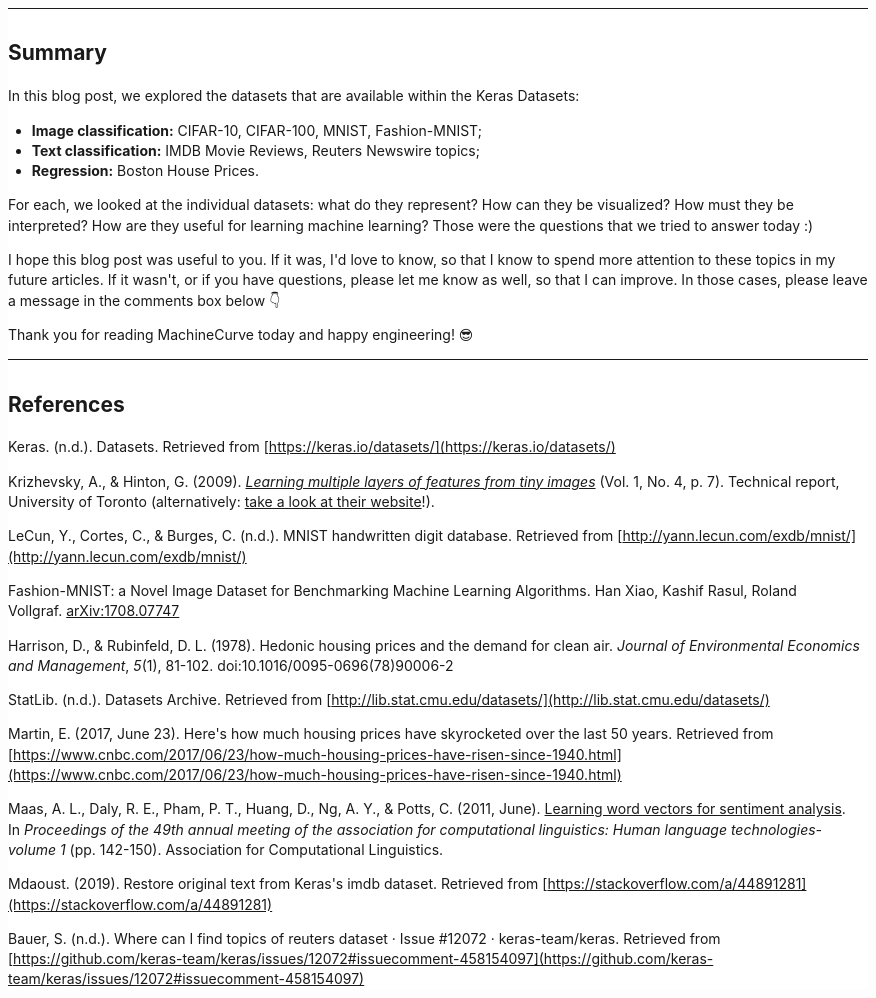* * *

## Summary

In this blog post, we explored the datasets that are available within the Keras Datasets:

- **Image classification:** CIFAR-10, CIFAR-100, MNIST, Fashion-MNIST;
- **Text classification:** IMDB Movie Reviews, Reuters Newswire topics;
- **Regression:** Boston House Prices.

For each, we looked at the individual datasets: what do they represent? How can they be visualized? How must they be interpreted? How are they useful for learning machine learning? Those were the questions that we tried to answer today :)

I hope this blog post was useful to you. If it was, I'd love to know, so that I know to spend more attention to these topics in my future articles. If it wasn't, or if you have questions, please let me know as well, so that I can improve. In those cases, please leave a message in the comments box below 👇

Thank you for reading MachineCurve today and happy engineering! 😎

* * *

## References

Keras. (n.d.). Datasets. Retrieved from [https://keras.io/datasets/](https://keras.io/datasets/)

Krizhevsky, A., & Hinton, G. (2009). _[Learning multiple layers of features from tiny images](https://www.cs.toronto.edu/~kriz/learning-features-2009-TR.pdf)_ (Vol. 1, No. 4, p. 7). Technical report, University of Toronto (alternatively: [take a look at their website](https://www.cs.toronto.edu/~kriz/cifar.html)!).

LeCun, Y., Cortes, C., & Burges, C. (n.d.). MNIST handwritten digit database. Retrieved from [http://yann.lecun.com/exdb/mnist/](http://yann.lecun.com/exdb/mnist/)

Fashion-MNIST: a Novel Image Dataset for Benchmarking Machine Learning Algorithms. Han Xiao, Kashif Rasul, Roland Vollgraf. [arXiv:1708.07747](http://arxiv.org/abs/1708.07747)

Harrison, D., & Rubinfeld, D. L. (1978). Hedonic housing prices and the demand for clean air. _Journal of Environmental Economics and Management_, _5_(1), 81-102. doi:10.1016/0095-0696(78)90006-2

StatLib. (n.d.). Datasets Archive. Retrieved from [http://lib.stat.cmu.edu/datasets/](http://lib.stat.cmu.edu/datasets/)

Martin, E. (2017, June 23). Here's how much housing prices have skyrocketed over the last 50 years. Retrieved from [https://www.cnbc.com/2017/06/23/how-much-housing-prices-have-risen-since-1940.html](https://www.cnbc.com/2017/06/23/how-much-housing-prices-have-risen-since-1940.html)

Maas, A. L., Daly, R. E., Pham, P. T., Huang, D., Ng, A. Y., & Potts, C. (2011, June). [Learning word vectors for sentiment analysis](https://www.kaggle.com/iarunava/imdb-movie-reviews-dataset). In _Proceedings of the 49th annual meeting of the association for computational linguistics: Human language technologies-volume 1_ (pp. 142-150). Association for Computational Linguistics.

Mdaoust. (2019). Restore original text from Keras's imdb dataset. Retrieved from [https://stackoverflow.com/a/44891281](https://stackoverflow.com/a/44891281)

Bauer, S. (n.d.). Where can I find topics of reuters dataset · Issue #12072 · keras-team/keras. Retrieved from [https://github.com/keras-team/keras/issues/12072#issuecomment-458154097](https://github.com/keras-team/keras/issues/12072#issuecomment-458154097)
